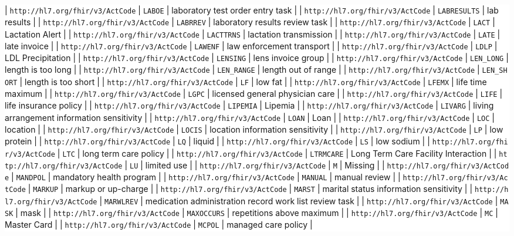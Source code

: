 | `http://hl7.org/fhir/v3/ActCode` | `LABOE` | laboratory test order entry task |
| `http://hl7.org/fhir/v3/ActCode` | `LABRESULTS` | lab results |
| `http://hl7.org/fhir/v3/ActCode` | `LABRREV` | laboratory results review task |
| `http://hl7.org/fhir/v3/ActCode` | `LACT` | Lactation Alert |
| `http://hl7.org/fhir/v3/ActCode` | `LACTTRNS` | lactation transmission |
| `http://hl7.org/fhir/v3/ActCode` | `LATE` | late invoice |
| `http://hl7.org/fhir/v3/ActCode` | `LAWENF` | law enforcement transport |
| `http://hl7.org/fhir/v3/ActCode` | `LDLP` | LDL Precipitation |
| `http://hl7.org/fhir/v3/ActCode` | `LENSING` | lens invoice group |
| `http://hl7.org/fhir/v3/ActCode` | `LEN_LONG` | length is too long |
| `http://hl7.org/fhir/v3/ActCode` | `LEN_RANGE` | length out of range |
| `http://hl7.org/fhir/v3/ActCode` | `LEN_SHORT` | length is too short |
| `http://hl7.org/fhir/v3/ActCode` | `LF` | low fat |
| `http://hl7.org/fhir/v3/ActCode` | `LFEMX` | life time maximum |
| `http://hl7.org/fhir/v3/ActCode` | `LGPC` | licensed general physician care |
| `http://hl7.org/fhir/v3/ActCode` | `LIFE` | life insurance policy |
| `http://hl7.org/fhir/v3/ActCode` | `LIPEMIA` | Lipemia |
| `http://hl7.org/fhir/v3/ActCode` | `LIVARG` | living arrangement information sensitivity |
| `http://hl7.org/fhir/v3/ActCode` | `LOAN` | Loan |
| `http://hl7.org/fhir/v3/ActCode` | `LOC` | location |
| `http://hl7.org/fhir/v3/ActCode` | `LOCIS` | location information sensitivity |
| `http://hl7.org/fhir/v3/ActCode` | `LP` | low protein |
| `http://hl7.org/fhir/v3/ActCode` | `LQ` | liquid |
| `http://hl7.org/fhir/v3/ActCode` | `LS` | low sodium |
| `http://hl7.org/fhir/v3/ActCode` | `LTC` | long term care policy |
| `http://hl7.org/fhir/v3/ActCode` | `LTRMCARE` | Long Term Care Facility Interaction |
| `http://hl7.org/fhir/v3/ActCode` | `LU` | limited use |
| `http://hl7.org/fhir/v3/ActCode` | `M` | Missing |
| `http://hl7.org/fhir/v3/ActCode` | `MANDPOL` | mandatory health program |
| `http://hl7.org/fhir/v3/ActCode` | `MANUAL` | manual review |
| `http://hl7.org/fhir/v3/ActCode` | `MARKUP` | markup or up-charge |
| `http://hl7.org/fhir/v3/ActCode` | `MARST` | marital status information sensitivity |
| `http://hl7.org/fhir/v3/ActCode` | `MARWLREV` | medication administration record work list review task |
| `http://hl7.org/fhir/v3/ActCode` | `MASK` | mask |
| `http://hl7.org/fhir/v3/ActCode` | `MAXOCCURS` | repetitions above maximum |
| `http://hl7.org/fhir/v3/ActCode` | `MC` | Master Card |
| `http://hl7.org/fhir/v3/ActCode` | `MCPOL` | managed care policy |